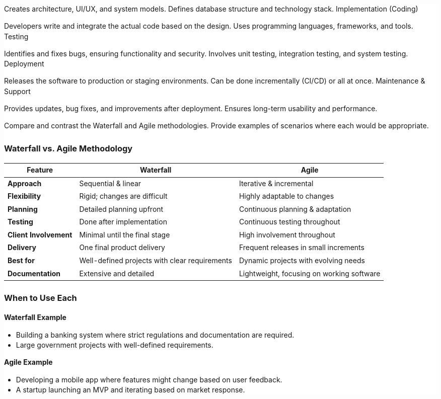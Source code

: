 Creates architecture, UI/UX, and system models.
Defines database structure and technology stack.
Implementation (Coding) 

Developers write and integrate the actual code based on the design.
Uses programming languages, frameworks, and tools.
Testing 

Identifies and fixes bugs, ensuring functionality and security.
Involves unit testing, integration testing, and system testing.
Deployment 

Releases the software to production or staging environments.
Can be done incrementally (CI/CD) or all at once.
Maintenance & Support 

Provides updates, bug fixes, and improvements after deployment.
Ensures long-term usability and performance.




Compare and contrast the Waterfall and Agile methodologies. Provide examples of scenarios where each would be appropriate.

### **Waterfall vs. Agile Methodology**  

| Feature            | **Waterfall**  | **Agile**  |
|-------------------|----------------|-------------|
| **Approach**      | Sequential & linear | Iterative & incremental |
| **Flexibility**   | Rigid; changes are difficult | Highly adaptable to changes |
| **Planning**      | Detailed planning upfront | Continuous planning & adaptation |
| **Testing**      | Done after implementation | Continuous testing throughout |
| **Client Involvement** | Minimal until the final stage | High involvement throughout |
| **Delivery**      | One final product delivery | Frequent releases in small increments |
| **Best for**      | Well-defined projects with clear requirements | Dynamic projects with evolving needs |
| **Documentation** | Extensive and detailed | Lightweight, focusing on working software |

### **When to Use Each**  

 **Waterfall Example**  
- Building a banking system where strict regulations and documentation are required.  
- Large government projects with well-defined requirements.  

 **Agile Example**  
- Developing a mobile app where features might change based on user feedback.  
- A startup launching an MVP and iterating based on market response.  




